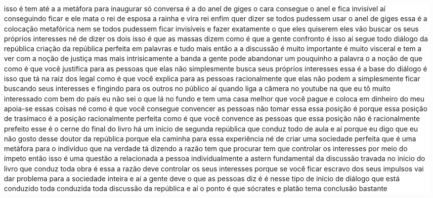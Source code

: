 isso é tem até a a metáfora para
inaugurar só conversa é a do anel de
giges o cara consegue o anel e fica
invisível aí conseguindo ficar
e ele mata o rei de esposa a rainha e
vira rei enfim quer dizer se todos
pudessem usar o anel de giges essa é a
colocação metafórica nem se todos
pudessem ficar invisíveis e fazer
exatamente o que eles quiserem eles vão
buscar os seus próprios interesses né de
dizer os dois isso é que as massas dizem
como é que a gente confronto é isso aí
segue todo diálogo da república criação
da república perfeita em palavras e tudo
mais então a a discussão é muito
importante é muito visceral e tem a ver
com a noção de justiça mas mais
intrisicamente a banda a gente pode
abandonar um pouquinho a palavra o a
noção de que como é que você justifica
para as pessoas que elas não
simplesmente busca seus próprios
interesses essa é a base do diálogo é
isso que tá na raiz dos legal como é que
você explica para as pessoas
racionalmente que elas não podem a
simplesmente ficar buscando seus
interesses e fingindo para os outros no
público aí quando liga a câmera no
youtube na que eu tô muito interessado
com bem do país eu não sei o que lá no
fundo
e tem uma casa melhor que você pague e
coloca em dinheiro do meu apoia-se essas
coisas né como é que você consegue
convencer as pessoas não tomar essa essa
posição é porque essa posição de
trasímaco é a posição racionalmente
perfeita como é que você convence as
pessoas que essa posição não é
racionalmente prefeito esse é o cerne do
final do livro há um início de segunda
república que conduz todo de aula e aí
porque eu digo que eu não gosto desse
doutor da república porque ela caminha
para essa experiência né de criar uma
sociedade perfeita que é uma metáfora
para o indivíduo que na verdade tá
dizendo a razão tem que procurar tem que
controlar os interesses por meio do
ímpeto então isso é uma questão a
relacionada a pessoa individualmente a
astern fundamental da discussão travada
no início do livro que conduz toda obra
é essa a razão deve controlar os seus
interesses porque se você ficar escravo
dos seus impulsos vai dar problema para
a sociedade inteira e aí a gente deve
o que as pessoas diz é é nesse tipo de
início de diálogo que está conduzido
toda conduzida toda discussão da
república e aí o ponto é que sócrates e
platão tema conclusão bastante